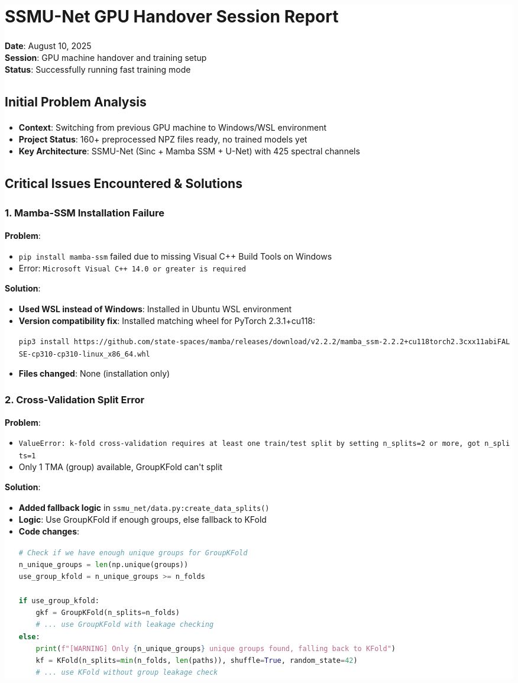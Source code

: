 # SSMU-Net GPU Handover Session Report
**Date**: August 10, 2025  
**Session**: GPU machine handover and training setup  
**Status**: Successfully running fast training mode

## Initial Problem Analysis
- **Context**: Switching from previous GPU machine to Windows/WSL environment
- **Project Status**: 160+ preprocessed NPZ files ready, no trained models yet
- **Key Architecture**: SSMU-Net (Sinc + Mamba SSM + U-Net) with 425 spectral channels

## Critical Issues Encountered & Solutions

### 1. Mamba-SSM Installation Failure
**Problem**: 
- `pip install mamba-ssm` failed due to missing Visual C++ Build Tools on Windows
- Error: `Microsoft Visual C++ 14.0 or greater is required`

**Solution**:
- **Used WSL instead of Windows**: Installed in Ubuntu WSL environment  
- **Version compatibility fix**: Installed matching wheel for PyTorch 2.3.1+cu118:
  ```bash
  pip3 install https://github.com/state-spaces/mamba/releases/download/v2.2.2/mamba_ssm-2.2.2+cu118torch2.3cxx11abiFALSE-cp310-cp310-linux_x86_64.whl
  ```
- **Files changed**: None (installation only)

### 2. Cross-Validation Split Error  
**Problem**:
- `ValueError: k-fold cross-validation requires at least one train/test split by setting n_splits=2 or more, got n_splits=1`
- Only 1 TMA (group) available, GroupKFold can't split

**Solution**:
- **Added fallback logic** in `ssmu_net/data.py:create_data_splits()`
- **Logic**: Use GroupKFold if enough groups, else fallback to KFold
- **Code changes**:
  ```python
  # Check if we have enough unique groups for GroupKFold
  n_unique_groups = len(np.unique(groups))
  use_group_kfold = n_unique_groups >= n_folds
  
  if use_group_kfold:
      gkf = GroupKFold(n_splits=n_folds)
      # ... use GroupKFold with leakage checking
  else:
      print(f"[WARNING] Only {n_unique_groups} unique groups found, falling back to KFold")
      kf = KFold(n_splits=min(n_folds, len(paths)), shuffle=True, random_state=42)
      # ... use KFold without group leakage check
  ```
